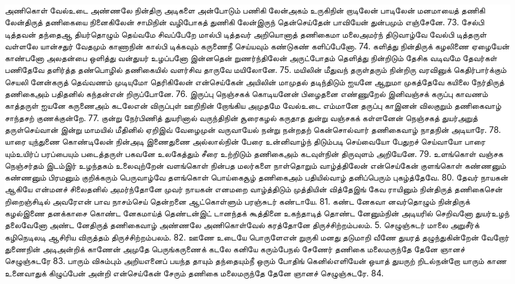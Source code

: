 அணிகொள் வேல்உடை அண்ணலே நின்திரு அடிகளை அன்போடும்
பணிகி லேன்அகம் உருகிநின் றாடிலேன் பாடிலேன் மனமாயைத்
தணிகி லேன்திருத் தணிகையை நினைகிலேன் சாமிநின் வழிபோகத்
துணிகி லேன்இருந் தென்செய்தேன் பாவியேன் துன்பமும் எஞ்சேனே.
73.
சேல்பி டித்தவன் தந்தைஆ தியர்தொழும் தெய்வமே சிவப்பேறே
மால்பி டித்தவர் அறியொனாத் தணிகைமா மலைஅமர்ந் திடுவாழ்வே
வேல்பி டித்தருள் வள்ளலே யான்சதுர் வேதமும் காணாநின்
கால்பி டிக்கவும் கருணைநீ செய்யவும் கண்டுகண் களிப்பேனோ.
74.
களித்து நின்திருக் கழலிணை ஏழையேன் காண்பனோ அலதன்பை
ஒளித்து வன்துயர் உழப்பனோ இன்னதென் றுணர்ந்திலேன் அருட்போதம்
தெளித்து நின்றிடும் தேசிக வடிவமே தேவர்கள் பணிதேவே
தளிர்த்த தண்பொழில் தணிகையில் வளர்சிவ தாருவே மயிலோனே.
75.
மயிலின் மீதுவந் தருள்தரும் நின்றிரு வரவினுக் கெதிர்பார்க்கும்
செயலி னேன்கருத் தெவ்வணம் முடியுமோ தெரிகிலேன் என்செய்கேன்
அயிலின் மாமுதல் தடிந்திடும் ஐயனே ஆறுமா முகத்தேவே
கயிலை நேர்திருத் தணிகைஅம் பதிதனில் கந்தன்என் றிருப்போனே.
76.
இருப்பு நெஞ்சகக் கொடியனேன் பிழைதனை எண்ணுறேல் இனிவஞ்சக்
கருப்பு காவணம் காத்தருள் ஐயனே கருணைஅம் கடலேஎன்
விருப்புள் ஊறிநின் றோங்கிய அமுதமே வேல்உடை எம்மானே
தருப்பு காஇனன் விலகுறும் தணிகைவாழ் சாந்தசற் குணக்குன்றே.
77.
குன்று நேர்பிணித் துயரினால் வருந்திநின் சூரைகழல் கருதாத
துன்று வஞ்சகக் கள்ளனேன் நெஞ்சகத் துயர்அறுத் தருள்செய்வான்
இன்று மாமயில் மீதினில் ஏறிஇவ் வேழைமுன் வருவாயேல்
நன்று நன்றதற் கென்சொல்வார் தணிகைவாழ் நாதநின் அடியாரே.
78.
யாரை யுந்துணை கொண்டிலேன் நின்அடி இணைதுணை அல்லால்நின்
பேரை உன்னிவாழ்ந் திடும்படி செய்வையோ பேதுறச் செய்வாயோ
பாரை யும்உயிர்ப் பரப்பையும் படைத்தருள் பகவனே உலகேத்தும்
சீரை உற்றிடும் தணிகைஅம் கடவுள்நின் திருவுளம் அறியேனே.
79.
உளங்கொள் வஞ்சக நெஞ்சர்தம் இடம்இர் உழந்தகம் உலைவுற்றேன்
வளங்கொள் நின்பத மலர்களை நாள்தொறும் வாழ்த்திலேன் என்செய்கேன்
குளங்கொள் கண்ணனும் கண்ணனும் பிரமனும் குறிக்கரும் பெருவாழ்வே
தளங்கொள் பொய்கைசூழ் தணிகைஅம் பதியில்வாழ் தனிப்பெரும் புகழ்த்தேவே.
80.
தேவர் நாயகன் ஆகியே என்மனச் சிலைதனில் அமர்ந்தோனே
முவர் நாயகன் எனமறை வாழ்த்திடும் முத்தியின் வித்தேஇங்
கேவ ராயினும் நின்திருத் தணிகைசென் றிறைஞ்சிடில் அவரேஎன்
பாவ நாசம்செய் தென்றனை ஆட்கொள்ளும் பரஞ்சுடர் கண்டாயே.
81.
கண்ட னேகவா னவர்தொழும் நின்திருக் கழல்இணை தனக்காசை
கொண்ட னேகமாய்த் தெண்டன்இட் டானந்தக் கூத்தினை உகந்தாடித்
தொண்ட னேனும்நின் அடியரில் செறிவனோ துயர்உழந் தலைவேனோ
அண்ட னேதிருத் தணிகைவாழ் அண்ணலே அணிகொள்வேல் கரத்தோனே
திருச்சிற்றம்பலம்.
5. செழுஞ்சுடர் மாலை
அறுசீர்க் கழிநெடிலடி ஆசிரிய விருத்தம்
திருச்சிற்றம்பலம்.
82.
ஊணே உடையே பொருளேஎன் றுருகி மனது தடுமாறி
வீணே துயரத் தழுந்துகின்றேன் வேறோர் துணைநின் அடிஅன்றிக்
காணேன் அமுதே பெருங்கருணைக் கடலே கனியே கரும்பேநல்
சேணேர் தணிகை மலைமருந்தே தேனே ஞானச் செழுஞ்சுடரே
83.
பாரும் விசும்பும் அறியஎனைப் பயந்த தாயும் தந்தையும்நீ
ஒரும் போதிங் கெனில்எளியேன் ஒயாத் துயருற் றிடல்நன்றோ
யாரும் காண உனைவாதுக் கிழுப்பேன் அன்றி என்செய்கேன்
சேரும் தணிகை மலைமருந்தே தேனே ஞானச் செழுஞ்சுடரே.
84.